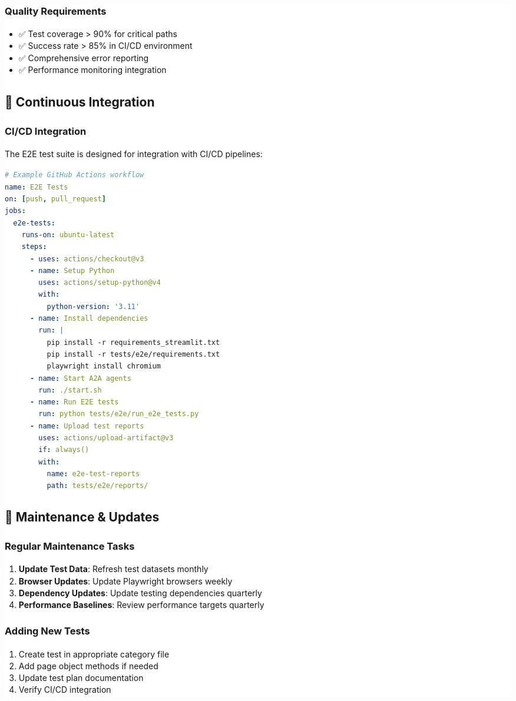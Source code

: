 ### Quality Requirements
- ✅ Test coverage > 90% for critical paths
- ✅ Success rate > 85% in CI/CD environment
- ✅ Comprehensive error reporting
- ✅ Performance monitoring integration

## 🔄 Continuous Integration

### CI/CD Integration
The E2E test suite is designed for integration with CI/CD pipelines:

```yaml
# Example GitHub Actions workflow
name: E2E Tests
on: [push, pull_request]
jobs:
  e2e-tests:
    runs-on: ubuntu-latest
    steps:
      - uses: actions/checkout@v3
      - name: Setup Python
        uses: actions/setup-python@v4
        with:
          python-version: '3.11'
      - name: Install dependencies
        run: |
          pip install -r requirements_streamlit.txt
          pip install -r tests/e2e/requirements.txt
          playwright install chromium
      - name: Start A2A agents
        run: ./start.sh
      - name: Run E2E tests
        run: python tests/e2e/run_e2e_tests.py
      - name: Upload test reports
        uses: actions/upload-artifact@v3
        if: always()
        with:
          name: e2e-test-reports
          path: tests/e2e/reports/
```

## 🔧 Maintenance & Updates

### Regular Maintenance Tasks
1. **Update Test Data**: Refresh test datasets monthly
2. **Browser Updates**: Update Playwright browsers weekly
3. **Dependency Updates**: Update testing dependencies quarterly
4. **Performance Baselines**: Review performance targets quarterly

### Adding New Tests
1. Create test in appropriate category file
2. Add page object methods if needed
3. Update test plan documentation
4. Verify CI/CD integration
